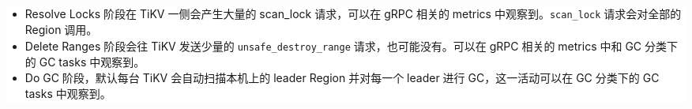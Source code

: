 * Resolve Locks 阶段在 TiKV 一侧会产生大量的 scan_lock 请求，可以在 gRPC 相关的 metrics 中观察到。`scan_lock` 请求会对全部的 Region 调用。
* Delete Ranges 阶段会往 TiKV 发送少量的 `unsafe_destroy_range` 请求，也可能没有。可以在 gRPC 相关的 metrics 中和 GC 分类下的 GC tasks 中观察到。
* Do GC 阶段，默认每台 TiKV 会自动扫描本机上的 leader Region 并对每一个 leader 进行 GC，这一活动可以在 GC 分类下的 GC tasks 中观察到。

